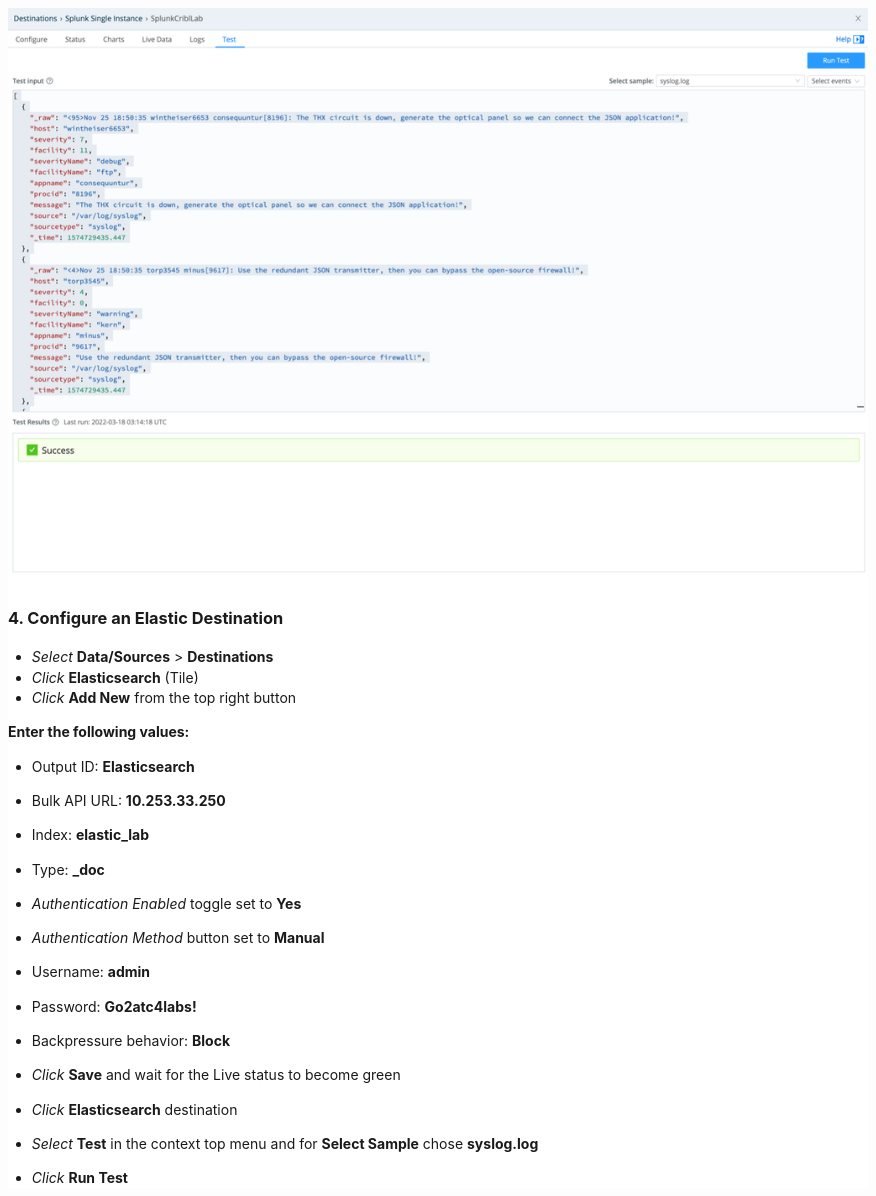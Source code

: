 ![Cribl-Lab01-4](_images/Cribl-Lab01-4.png)

### 4.  Configure an Elastic Destination

- *Select* **Data/Sources** > **Destinations**
- *Click* **Elasticsearch** (Tile)
- *Click* **Add New** from the top right button

**Enter the following values:**

- Output ID: **Elasticsearch**
- Bulk API URL: **10.253.33.250**
- Index: **elastic_lab**
- Type: **_doc**
- *Authentication Enabled* toggle set to **Yes**
- *Authentication Method* button set to **Manual**
- Username: **admin**
- Password: **Go2atc4labs!**
- Backpressure behavior: **Block**
- *Click* **Save** and wait for the Live status to become green

- *Click* **Elasticsearch** destination
- *Select* **Test** in the context top menu and for **Select Sample** chose **syslog.log**
- *Click* **Run Test**
